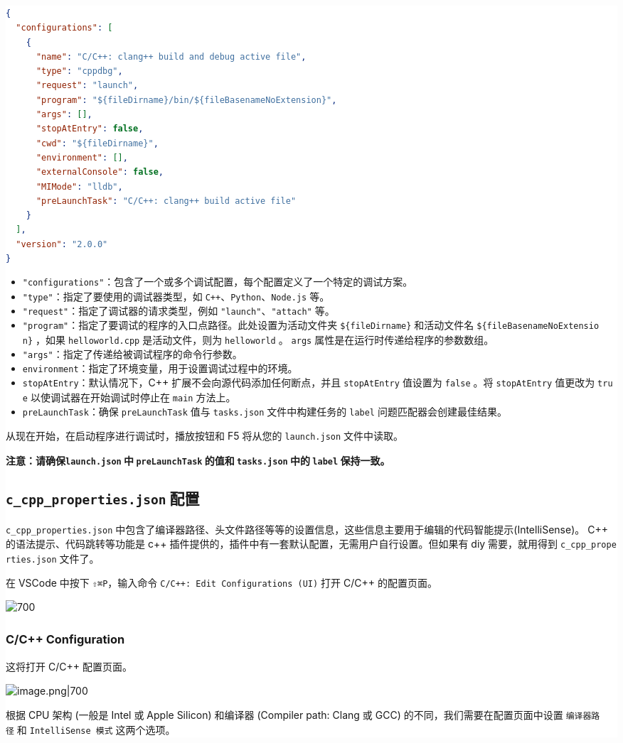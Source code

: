 ```json
{
  "configurations": [
    {
      "name": "C/C++: clang++ build and debug active file",
      "type": "cppdbg",
      "request": "launch",
      "program": "${fileDirname}/bin/${fileBasenameNoExtension}",
      "args": [],
      "stopAtEntry": false,
      "cwd": "${fileDirname}",
      "environment": [],
      "externalConsole": false,
      "MIMode": "lldb",
      "preLaunchTask": "C/C++: clang++ build active file"
    }
  ],
  "version": "2.0.0"
}
```

- `"configurations"`：包含了一个或多个调试配置，每个配置定义了一个特定的调试方案。
- `"type"`：指定了要使用的调试器类型，如 `C++`、`Python`、`Node.js` 等。
- `"request"`：指定了调试器的请求类型，例如 `"launch"`、`"attach"` 等。
- `"program"`：指定了要调试的程序的入口点路径。此处设置为活动文件夹 `${fileDirname}` 和活动文件名 `${fileBasenameNoExtension}` ，如果 `helloworld.cpp` 是活动文件，则为 `helloworld` 。 `args` 属性是在运行时传递给程序的参数数组。
- `"args"`：指定了传递给被调试程序的命令行参数。
- `environment`：指定了环境变量，用于设置调试过程中的环境。
- `stopAtEntry`：默认情况下，C++ 扩展不会向源代码添加任何断点，并且 `stopAtEntry` 值设置为 `false` 。将 `stopAtEntry` 值更改为 `true` 以使调试器在开始调试时停止在 `main` 方法上。
- `preLaunchTask`：确保 `preLaunchTask` 值与 `tasks.json` 文件中构建任务的 `label` 问题匹配器会创建最佳结果。

从现在开始，在启动程序进行调试时，播放按钮和 F5 将从您的 `launch.json` 文件中读取。

**注意：请确保`launch.json` 中 `preLaunchTask` 的值和 `tasks.json` 中的 `label` 保持一致。**

## `c_cpp_properties.json` 配置

`c_cpp_properties.json` 中包含了编译器路径、头文件路径等等的设置信息，这些信息主要用于编辑的代码智能提示(IntelliSense)。
C++ 的语法提示、代码跳转等功能是 c++ 插件提供的，插件中有一套默认配置，无需用户自行设置。但如果有 diy 需要，就用得到 `c_cpp_properties.json` 文件了。

在 VSCode 中按下 `⇧⌘P`，输入命令 `C/C++: Edit Configurations (UI)` 打开 C/C++ 的配置页面。

![700](https://raw.githubusercontent.com/hacket/ObsidianOSS/master/obsidian/20240404002111.png)

### C/C++ Configuration

这将打开 C/C++ 配置页面。

![image.png|700](https://raw.githubusercontent.com/hacket/ObsidianOSS/master/obsidian/20240420174816.png)

根据 CPU 架构 (一般是 Intel 或 Apple Silicon) 和编译器 (Compiler path: Clang 或 GCC) 的不同，我们需要在配置页面中设置 `编译器路径` 和 `IntelliSense 模式` 这两个选项。
